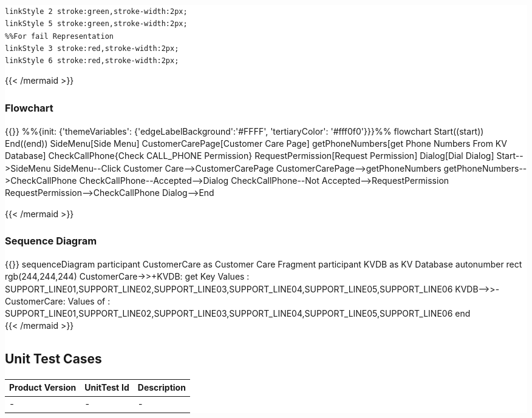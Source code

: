 	linkStyle 2 stroke:green,stroke-width:2px;
	linkStyle 5 stroke:green,stroke-width:2px;
	%%For fail Representation
	linkStyle 3 stroke:red,stroke-width:2px;
	linkStyle 6 stroke:red,stroke-width:2px;	
{{< /mermaid >}}

### Flowchart
{{<mermaid align="center">}}
%%{init: {'themeVariables': {'edgeLabelBackground':'#FFFF', 'tertiaryColor': '#fff0f0'}}}%%
flowchart
    Start((start))
    End((end))
    SideMenu[Side Menu]
    CustomerCarePage[Customer Care Page]
    getPhoneNumbers[get Phone Numbers From KV Database]
    CheckCallPhone{Check CALL_PHONE Permission}
    RequestPermission[Request Permission]
    Dialog[Dial Dialog]
    Start-->SideMenu
    SideMenu--Click Customer Care-->CustomerCarePage
    CustomerCarePage-->getPhoneNumbers
    getPhoneNumbers-->CheckCallPhone
    CheckCallPhone--Accepted-->Dialog
    CheckCallPhone--Not Accepted-->RequestPermission
    RequestPermission-->CheckCallPhone
    Dialog-->End
    
    
    
{{< /mermaid >}}

### Sequence Diagram

{{<mermaid align="center">}}
sequenceDiagram
    participant CustomerCare as Customer Care Fragment
    participant KVDB as KV Database
    autonumber 
    rect rgb(244,244,244)
        CustomerCare->>+KVDB: get Key Values : SUPPORT_LINE01,SUPPORT_LINE02,SUPPORT_LINE03,SUPPORT_LINE04,SUPPORT_LINE05,SUPPORT_LINE06
        KVDB-->>-CustomerCare: Values of : SUPPORT_LINE01,SUPPORT_LINE02,SUPPORT_LINE03,SUPPORT_LINE04,SUPPORT_LINE05,SUPPORT_LINE06
    end          
{{< /mermaid >}}

## Unit Test Cases
|Product Version|UnitTest Id|Description|
|---------------|-----------|-----------|
|-|-|-|

